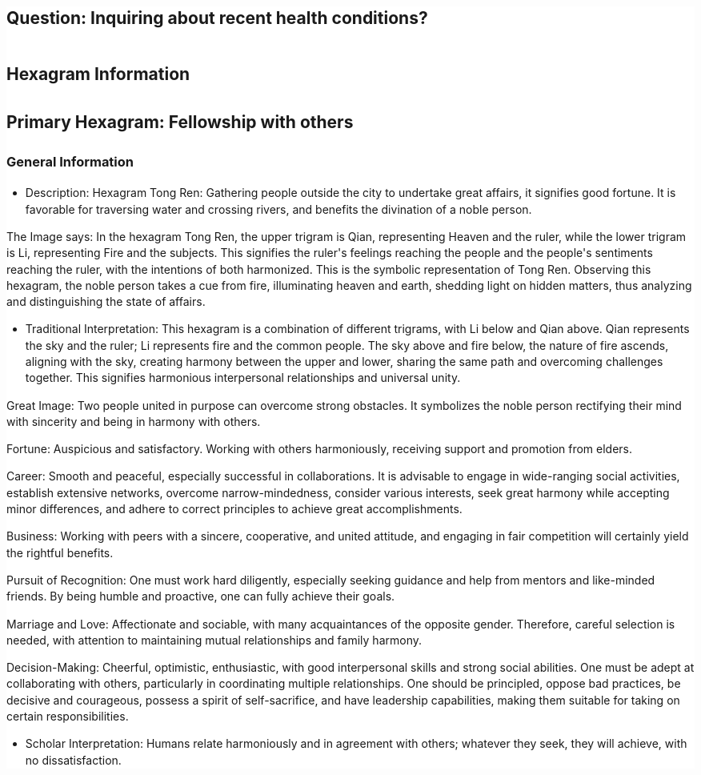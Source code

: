 ## Question: Inquiring about recent health conditions?




# 

## Hexagram Information

## Primary Hexagram: Fellowship with others

### General Information

- Description: Hexagram Tong Ren: Gathering people outside the city to undertake great affairs, it signifies good fortune. It is favorable for traversing water and crossing rivers, and benefits the divination of a noble person.		
		
The Image says: In the hexagram Tong Ren, the upper trigram is Qian, representing Heaven and the ruler, while the lower trigram is Li, representing Fire and the subjects. This signifies the ruler's feelings reaching the people and the people's sentiments reaching the ruler, with the intentions of both harmonized. This is the symbolic representation of Tong Ren. Observing this hexagram, the noble person takes a cue from fire, illuminating heaven and earth, shedding light on hidden matters, thus analyzing and distinguishing the state of affairs.
- Traditional Interpretation: This hexagram is a combination of different trigrams, with Li below and Qian above. Qian represents the sky and the ruler; Li represents fire and the common people. The sky above and fire below, the nature of fire ascends, aligning with the sky, creating harmony between the upper and lower, sharing the same path and overcoming challenges together. This signifies harmonious interpersonal relationships and universal unity.		
		
Great Image: Two people united in purpose can overcome strong obstacles. It symbolizes the noble person rectifying their mind with sincerity and being in harmony with others.		
		
Fortune: Auspicious and satisfactory. Working with others harmoniously, receiving support and promotion from elders.		
		
Career: Smooth and peaceful, especially successful in collaborations. It is advisable to engage in wide-ranging social activities, establish extensive networks, overcome narrow-mindedness, consider various interests, seek great harmony while accepting minor differences, and adhere to correct principles to achieve great accomplishments.		
		
Business: Working with peers with a sincere, cooperative, and united attitude, and engaging in fair competition will certainly yield the rightful benefits.		
		
Pursuit of Recognition: One must work hard diligently, especially seeking guidance and help from mentors and like-minded friends. By being humble and proactive, one can fully achieve their goals.		
		
Marriage and Love: Affectionate and sociable, with many acquaintances of the opposite gender. Therefore, careful selection is needed, with attention to maintaining mutual relationships and family harmony.		
		
Decision-Making: Cheerful, optimistic, enthusiastic, with good interpersonal skills and strong social abilities. One must be adept at collaborating with others, particularly in coordinating multiple relationships. One should be principled, oppose bad practices, be decisive and courageous, possess a spirit of self-sacrifice, and have leadership capabilities, making them suitable for taking on certain responsibilities.
- Scholar Interpretation: Humans relate harmoniously and in agreement with others; whatever they seek, they will achieve, with no dissatisfaction. 		
		